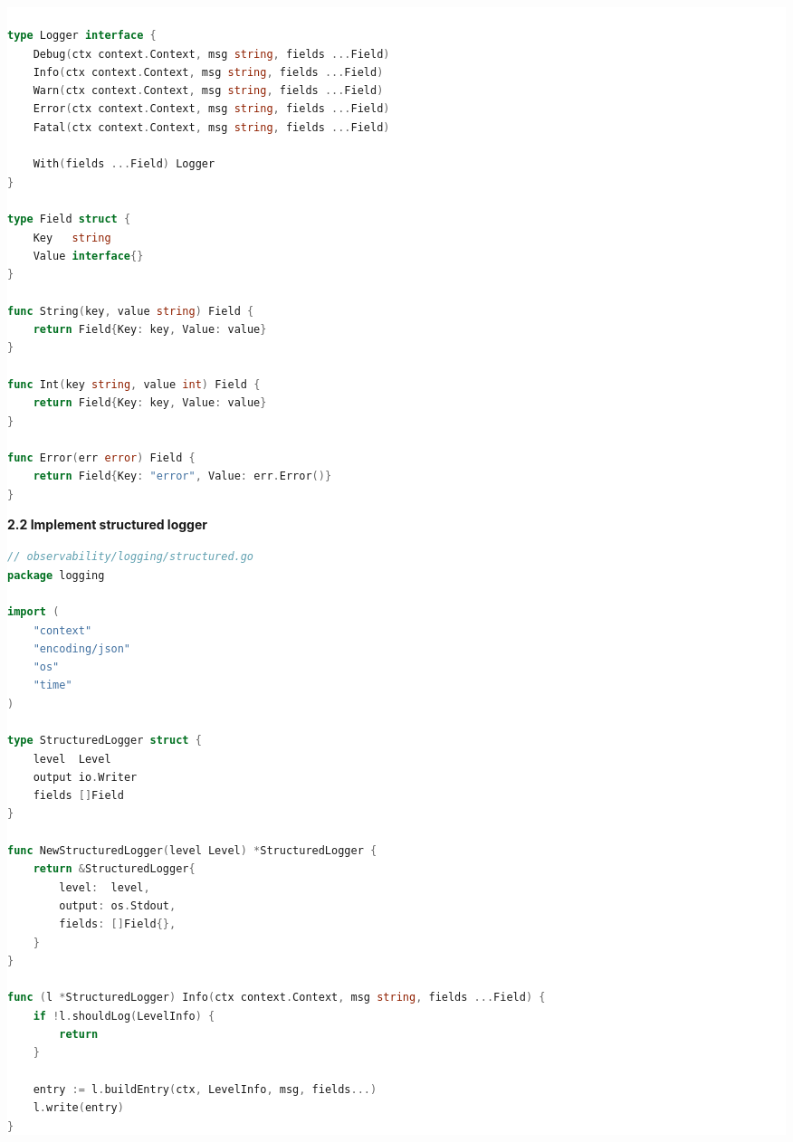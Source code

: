 ```go

type Logger interface {
    Debug(ctx context.Context, msg string, fields ...Field)
    Info(ctx context.Context, msg string, fields ...Field)
    Warn(ctx context.Context, msg string, fields ...Field)
    Error(ctx context.Context, msg string, fields ...Field)
    Fatal(ctx context.Context, msg string, fields ...Field)

    With(fields ...Field) Logger
}

type Field struct {
    Key   string
    Value interface{}
}

func String(key, value string) Field {
    return Field{Key: key, Value: value}
}

func Int(key string, value int) Field {
    return Field{Key: key, Value: value}
}

func Error(err error) Field {
    return Field{Key: "error", Value: err.Error()}
}
```

**2.2 Implement structured logger**
```go
// observability/logging/structured.go
package logging

import (
    "context"
    "encoding/json"
    "os"
    "time"
)

type StructuredLogger struct {
    level  Level
    output io.Writer
    fields []Field
}

func NewStructuredLogger(level Level) *StructuredLogger {
    return &StructuredLogger{
        level:  level,
        output: os.Stdout,
        fields: []Field{},
    }
}

func (l *StructuredLogger) Info(ctx context.Context, msg string, fields ...Field) {
    if !l.shouldLog(LevelInfo) {
        return
    }

    entry := l.buildEntry(ctx, LevelInfo, msg, fields...)
    l.write(entry)
}

```